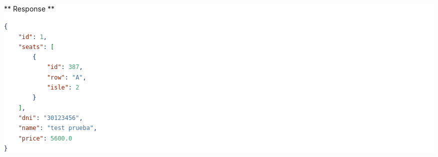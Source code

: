 ** Response **
```json
{
    "id": 1,
    "seats": [
        {
            "id": 387,
            "row": "A",
            "isle": 2
        }
    ],
    "dni": "30123456",
    "name": "test prueba",
    "price": 5600.0
}
```